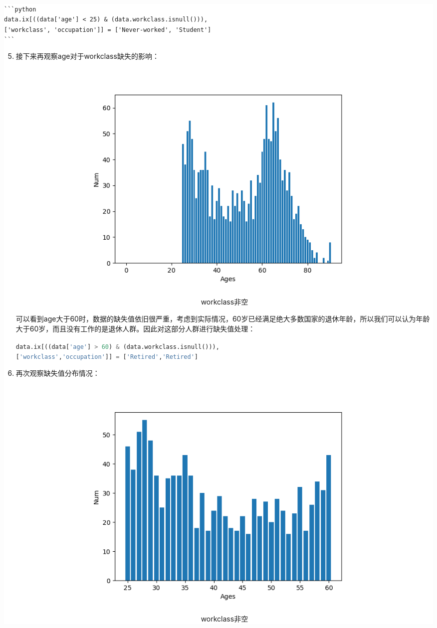 	```python
	data.ix[((data['age'] < 25) & (data.workclass.isnull())), 
	['workclass', 'occupation']] = ['Never-worked', 'Student']
	```

5. 接下来再观察age对于workclass缺失的影响：
	<center><img src='./Ages_25.png' width=70%> <p>workclass非空</p> </center>
	可以看到age大于60时，数据的缺失值依旧很严重，考虑到实际情况，60岁已经满足绝大多数国家的退休年龄，所以我们可以认为年龄大于60岁，而且没有工作的是退休人群。因此对这部分人群进行缺失值处理：
	
	```python
	data.ix[((data['age'] > 60) & (data.workclass.isnull())),
	['workclass','occupation']] = ['Retired','Retired']
	```
	
6. 再次观察缺失值分布情况：
 	<center><img src='./Ages_60.png' width=70%> <p>workclass非空</p> </center>
